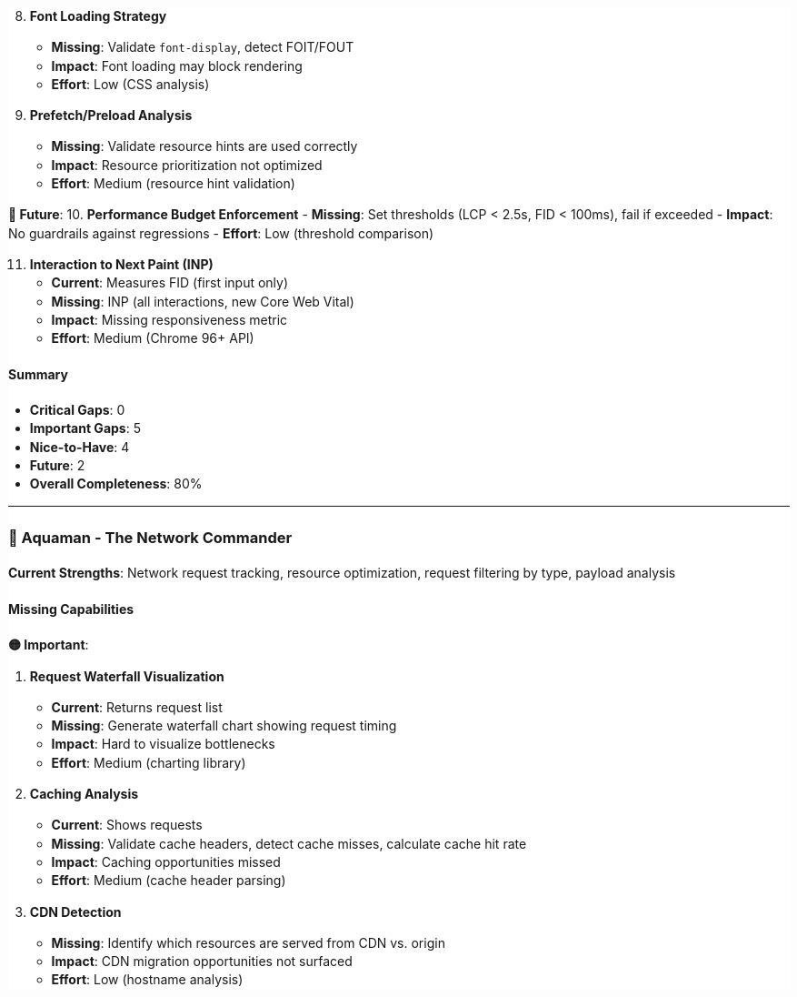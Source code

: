8. **Font Loading Strategy**
   - **Missing**: Validate `font-display`, detect FOIT/FOUT
   - **Impact**: Font loading may block rendering
   - **Effort**: Low (CSS analysis)

9. **Prefetch/Preload Analysis**
   - **Missing**: Validate resource hints are used correctly
   - **Impact**: Resource prioritization not optimized
   - **Effort**: Medium (resource hint validation)

**🔵 Future**:
10. **Performance Budget Enforcement**
    - **Missing**: Set thresholds (LCP < 2.5s, FID < 100ms), fail if exceeded
    - **Impact**: No guardrails against regressions
    - **Effort**: Low (threshold comparison)

11. **Interaction to Next Paint (INP)**
    - **Current**: Measures FID (first input only)
    - **Missing**: INP (all interactions, new Core Web Vital)
    - **Impact**: Missing responsiveness metric
    - **Effort**: Medium (Chrome 96+ API)

#### Summary
- **Critical Gaps**: 0
- **Important Gaps**: 5
- **Nice-to-Have**: 4
- **Future**: 2
- **Overall Completeness**: 80%

---

### 🌊 Aquaman - The Network Commander

**Current Strengths**: Network request tracking, resource optimization, request filtering by type, payload analysis

#### Missing Capabilities

**🟡 Important**:
1. **Request Waterfall Visualization**
   - **Current**: Returns request list
   - **Missing**: Generate waterfall chart showing request timing
   - **Impact**: Hard to visualize bottlenecks
   - **Effort**: Medium (charting library)

2. **Caching Analysis**
   - **Current**: Shows requests
   - **Missing**: Validate cache headers, detect cache misses, calculate cache hit rate
   - **Impact**: Caching opportunities missed
   - **Effort**: Medium (cache header parsing)

3. **CDN Detection**
   - **Missing**: Identify which resources are served from CDN vs. origin
   - **Impact**: CDN migration opportunities not surfaced
   - **Effort**: Low (hostname analysis)

